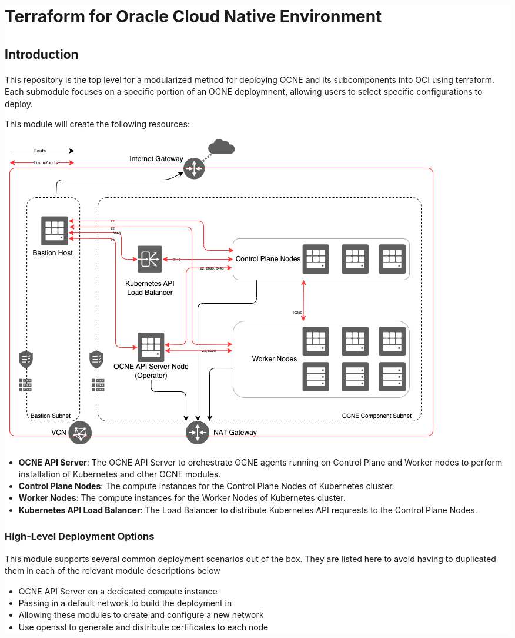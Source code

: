 # Terraform for Oracle Cloud Native Environment

## Introduction

This repository is the top level for a modularized method for deploying OCNE and its subcomponents into OCI using terraform.  Each submodule focuses on a specific portion of an OCNE deploymnent, allowing users to select specific configurations to deploy.

This module will create the following resources:

![OCNE Infrastructure diagram:](/docs/images/ocne_infrastructure.png)
* **OCNE API Server**: The OCNE API Server to orchestrate OCNE agents running on Control Plane and Worker nodes to perform installation of Kubernetes and other OCNE modules.
* **Control Plane Nodes**: The compute instances for the Control Plane Nodes of Kubernetes cluster.
* **Worker Nodes**: The compute instances for the Worker Nodes of Kubernetes cluster.
* **Kubernetes API Load Balancer**: The Load Balancer to distribute Kubernetes API requrests to the Control Plane Nodes.

### High-Level Deployment Options

This module supports several common deployment scenarios out of the box.  They are listed here to avoid having to duplicated them in each of the relevant module descriptions below

 * OCNE API Server on a dedicated compute instance
 * Passing in a default network to build the deployment in
 * Allowing these modules to create and configure a new network
 * Use openssl to generate and distribute certificates to each node
